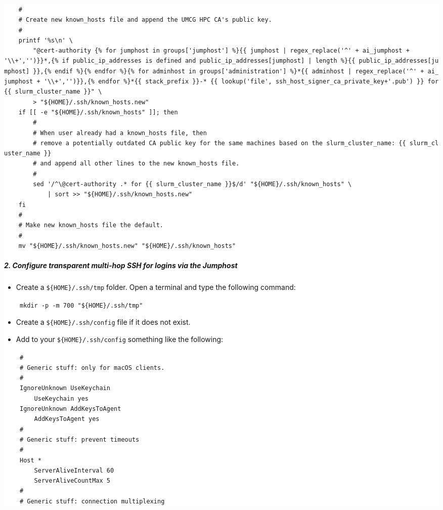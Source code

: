         #
        # Create new known_hosts file and append the UMCG HPC CA's public key.
        #
        printf '%s\n' \
            "@cert-authority {% for jumphost in groups['jumphost'] %}{{ jumphost | regex_replace('^' + ai_jumphost + '\\+','')}}*,{% if public_ip_addresses is defined and public_ip_addresses[jumphost] | length %}{{ public_ip_addresses[jumphost] }},{% endif %}{% endfor %}{% for adminhost in groups['administration'] %}*{{ adminhost | regex_replace('^' + ai_jumphost + '\\+','')}},{% endfor %}*{{ stack_prefix }}-* {{ lookup('file', ssh_host_signer_ca_private_key+'.pub') }} for {{ slurm_cluster_name }}" \
            > "${HOME}/.ssh/known_hosts.new"
        if [[ -e "${HOME}/.ssh/known_hosts" ]]; then
            #
            # When user already had a known_hosts file, then 
            # remove a potentially outdated CA public key for the same machines based on the slurm_cluster_name: {{ slurm_cluster_name }}
            # and append all other lines to the new known_hosts file. 
            #
            sed '/^\@cert-authority .* for {{ slurm_cluster_name }}$/d' "${HOME}/.ssh/known_hosts" \
                | sort >> "${HOME}/.ssh/known_hosts.new"
        fi
        #
        # Make new known_hosts file the default.
        #
        mv "${HOME}/.ssh/known_hosts.new" "${HOME}/.ssh/known_hosts"

##### 2. Configure transparent multi-hop SSH for logins via the Jumphost

 * Create a ```${HOME}/.ssh/tmp``` folder. Open a terminal and type the following command:

        mkdir -p -m 700 "${HOME}/.ssh/tmp"

 * Create a ```${HOME}/.ssh/config``` file if it does not exist.
 * Add to your ```${HOME}/.ssh/config``` something like the following:

        #
        # Generic stuff: only for macOS clients.
        #
        IgnoreUnknown UseKeychain
            UseKeychain yes
        IgnoreUnknown AddKeysToAgent
            AddKeysToAgent yes
        #
        # Generic stuff: prevent timeouts 
        #
        Host *
            ServerAliveInterval 60
            ServerAliveCountMax 5
        #
        # Generic stuff: connection multiplexing